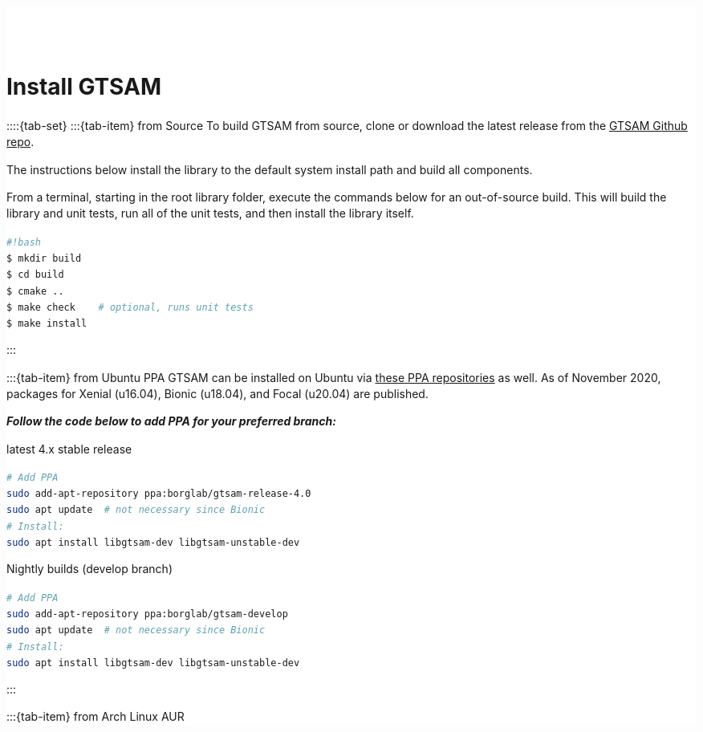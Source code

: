 <br><br>

# Install GTSAM

::::{tab-set}
:::{tab-item} from Source
To build GTSAM from source, clone or download the latest release from the [GTSAM Github repo](https://github.com/borglab/gtsam).

The instructions below install the library to the default system install path and build all components. 

From a terminal, starting in the root library folder, execute the commands below for an out-of-source build. This will build the library and unit tests, run all of the unit tests, and then install the library itself.

```bash
#!bash
$ mkdir build
$ cd build
$ cmake ..
$ make check    # optional, runs unit tests
$ make install
```
:::

:::{tab-item} from Ubuntu PPA
GTSAM can be installed on Ubuntu via [these PPA repositories](https://launchpad.net/~borglab) as well.
As of November 2020, packages for Xenial (u16.04), Bionic (u18.04), and Focal (u20.04) are published.

***Follow the code below to add PPA for your preferred branch:***


latest 4.x stable release
```bash
# Add PPA
sudo add-apt-repository ppa:borglab/gtsam-release-4.0
sudo apt update  # not necessary since Bionic
# Install:
sudo apt install libgtsam-dev libgtsam-unstable-dev
```


Nightly builds (develop branch)
```bash
# Add PPA
sudo add-apt-repository ppa:borglab/gtsam-develop
sudo apt update  # not necessary since Bionic
# Install:
sudo apt install libgtsam-dev libgtsam-unstable-dev
```
:::

:::{tab-item} from Arch Linux AUR
```{warning} Installing GTSAM on Arch Linux has not been tested by the GTSAM developers.
```
